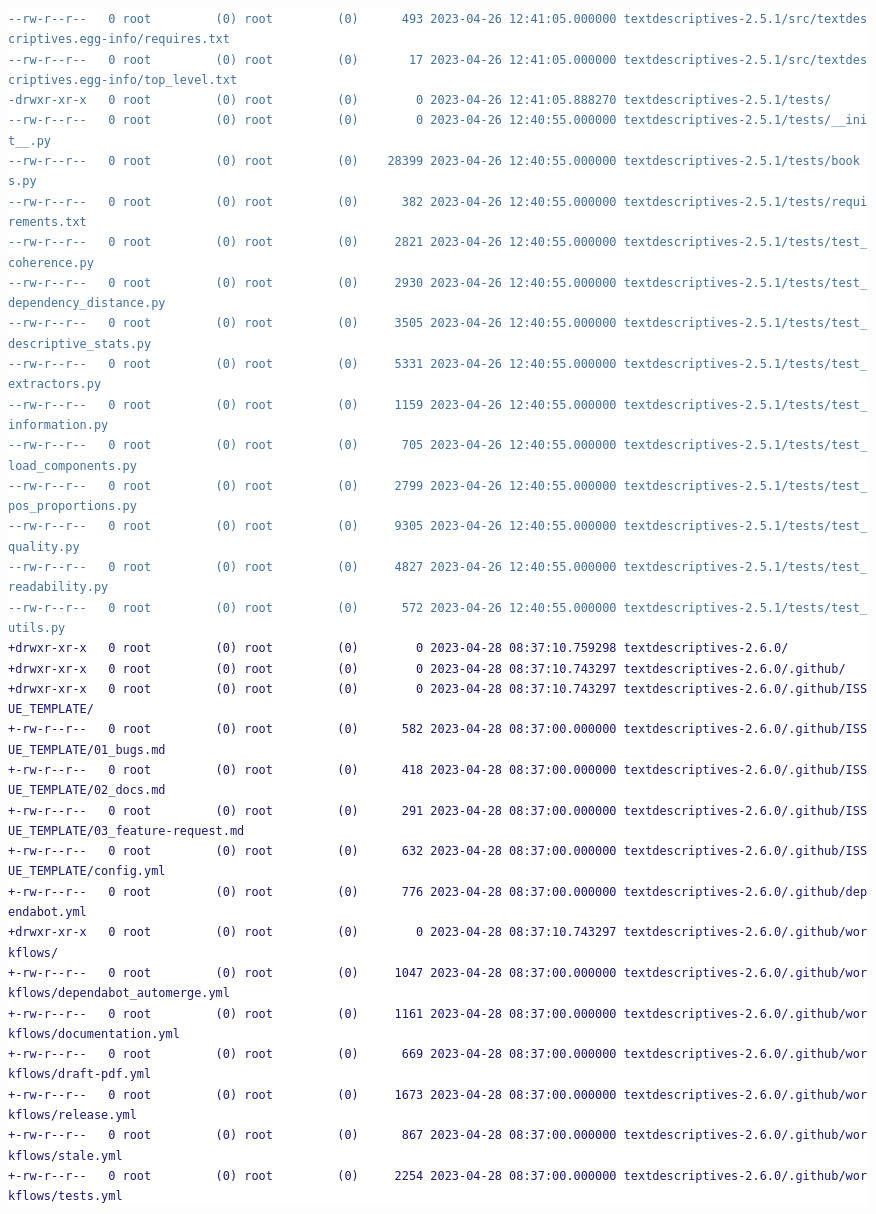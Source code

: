 ```diff
--rw-r--r--   0 root         (0) root         (0)      493 2023-04-26 12:41:05.000000 textdescriptives-2.5.1/src/textdescriptives.egg-info/requires.txt
--rw-r--r--   0 root         (0) root         (0)       17 2023-04-26 12:41:05.000000 textdescriptives-2.5.1/src/textdescriptives.egg-info/top_level.txt
-drwxr-xr-x   0 root         (0) root         (0)        0 2023-04-26 12:41:05.888270 textdescriptives-2.5.1/tests/
--rw-r--r--   0 root         (0) root         (0)        0 2023-04-26 12:40:55.000000 textdescriptives-2.5.1/tests/__init__.py
--rw-r--r--   0 root         (0) root         (0)    28399 2023-04-26 12:40:55.000000 textdescriptives-2.5.1/tests/books.py
--rw-r--r--   0 root         (0) root         (0)      382 2023-04-26 12:40:55.000000 textdescriptives-2.5.1/tests/requirements.txt
--rw-r--r--   0 root         (0) root         (0)     2821 2023-04-26 12:40:55.000000 textdescriptives-2.5.1/tests/test_coherence.py
--rw-r--r--   0 root         (0) root         (0)     2930 2023-04-26 12:40:55.000000 textdescriptives-2.5.1/tests/test_dependency_distance.py
--rw-r--r--   0 root         (0) root         (0)     3505 2023-04-26 12:40:55.000000 textdescriptives-2.5.1/tests/test_descriptive_stats.py
--rw-r--r--   0 root         (0) root         (0)     5331 2023-04-26 12:40:55.000000 textdescriptives-2.5.1/tests/test_extractors.py
--rw-r--r--   0 root         (0) root         (0)     1159 2023-04-26 12:40:55.000000 textdescriptives-2.5.1/tests/test_information.py
--rw-r--r--   0 root         (0) root         (0)      705 2023-04-26 12:40:55.000000 textdescriptives-2.5.1/tests/test_load_components.py
--rw-r--r--   0 root         (0) root         (0)     2799 2023-04-26 12:40:55.000000 textdescriptives-2.5.1/tests/test_pos_proportions.py
--rw-r--r--   0 root         (0) root         (0)     9305 2023-04-26 12:40:55.000000 textdescriptives-2.5.1/tests/test_quality.py
--rw-r--r--   0 root         (0) root         (0)     4827 2023-04-26 12:40:55.000000 textdescriptives-2.5.1/tests/test_readability.py
--rw-r--r--   0 root         (0) root         (0)      572 2023-04-26 12:40:55.000000 textdescriptives-2.5.1/tests/test_utils.py
+drwxr-xr-x   0 root         (0) root         (0)        0 2023-04-28 08:37:10.759298 textdescriptives-2.6.0/
+drwxr-xr-x   0 root         (0) root         (0)        0 2023-04-28 08:37:10.743297 textdescriptives-2.6.0/.github/
+drwxr-xr-x   0 root         (0) root         (0)        0 2023-04-28 08:37:10.743297 textdescriptives-2.6.0/.github/ISSUE_TEMPLATE/
+-rw-r--r--   0 root         (0) root         (0)      582 2023-04-28 08:37:00.000000 textdescriptives-2.6.0/.github/ISSUE_TEMPLATE/01_bugs.md
+-rw-r--r--   0 root         (0) root         (0)      418 2023-04-28 08:37:00.000000 textdescriptives-2.6.0/.github/ISSUE_TEMPLATE/02_docs.md
+-rw-r--r--   0 root         (0) root         (0)      291 2023-04-28 08:37:00.000000 textdescriptives-2.6.0/.github/ISSUE_TEMPLATE/03_feature-request.md
+-rw-r--r--   0 root         (0) root         (0)      632 2023-04-28 08:37:00.000000 textdescriptives-2.6.0/.github/ISSUE_TEMPLATE/config.yml
+-rw-r--r--   0 root         (0) root         (0)      776 2023-04-28 08:37:00.000000 textdescriptives-2.6.0/.github/dependabot.yml
+drwxr-xr-x   0 root         (0) root         (0)        0 2023-04-28 08:37:10.743297 textdescriptives-2.6.0/.github/workflows/
+-rw-r--r--   0 root         (0) root         (0)     1047 2023-04-28 08:37:00.000000 textdescriptives-2.6.0/.github/workflows/dependabot_automerge.yml
+-rw-r--r--   0 root         (0) root         (0)     1161 2023-04-28 08:37:00.000000 textdescriptives-2.6.0/.github/workflows/documentation.yml
+-rw-r--r--   0 root         (0) root         (0)      669 2023-04-28 08:37:00.000000 textdescriptives-2.6.0/.github/workflows/draft-pdf.yml
+-rw-r--r--   0 root         (0) root         (0)     1673 2023-04-28 08:37:00.000000 textdescriptives-2.6.0/.github/workflows/release.yml
+-rw-r--r--   0 root         (0) root         (0)      867 2023-04-28 08:37:00.000000 textdescriptives-2.6.0/.github/workflows/stale.yml
+-rw-r--r--   0 root         (0) root         (0)     2254 2023-04-28 08:37:00.000000 textdescriptives-2.6.0/.github/workflows/tests.yml
```